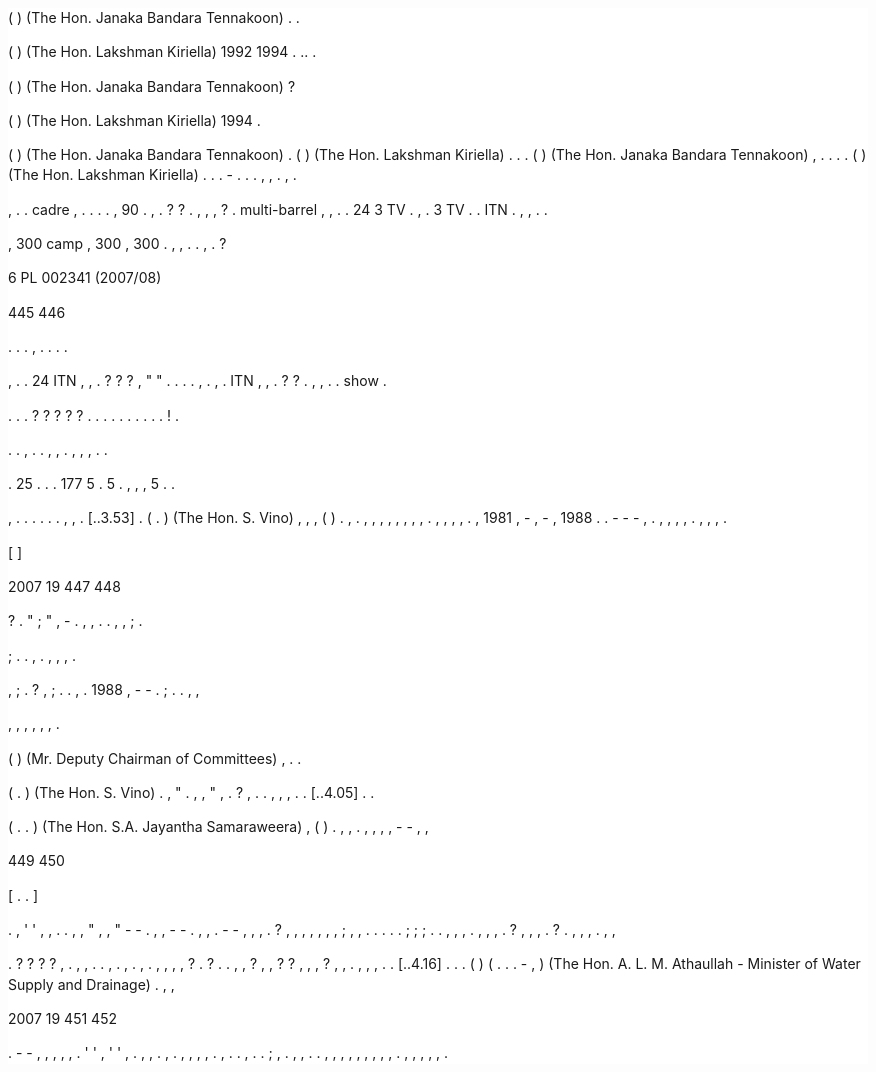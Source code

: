 ( ) (The Hon. Janaka Bandara Tennakoon) . .

( ) (The Hon. Lakshman Kiriella) 1992 1994 . .. .

( ) (The Hon. Janaka Bandara Tennakoon) ?

( ) (The Hon. Lakshman Kiriella) 1994 .

( ) (The Hon. Janaka Bandara Tennakoon) . ( ) (The Hon. Lakshman Kiriella) . . . ( ) (The Hon. Janaka Bandara Tennakoon) , . . . . ( ) (The Hon. Lakshman Kiriella) . . . - . . . , , . , .

, . . cadre , . . . . , 90 . , . ? ? . , , , ? . multi-barrel , , . . 24 3 TV . , . 3 TV . . ITN . , , . .

, 300 camp , 300 , 300 . , , . . , . ?

6 PL 002341 (2007/08)

445 446

. . . , . . . .

, . . 24 ITN , , . ? ? ? , " " . . . . , . , . ITN , , . ? ? . , , . . show .

. . . ? ? ? ? ? . . . . . . . . . . ! .

. . , . . , , . , , , . .

. 25 . . . 177 5 . 5 . , , , 5 . .

, . . . . . . , , . [..3.53] . ( . ) (The Hon. S. Vino) , , , ( ) . , . , , , , , , , , . , , , , . , 1981 , - , - , 1988 . . - - - , . , , , , . , , , .

[ ]

2007 19 447 448

? . " ; " , - . , , . . , , ; .

; . . , . , , , .

, ; . ? , ; . . , . 1988 , - - . ; . . , ,

, , , , , , .

( ) (Mr. Deputy Chairman of Committees) , . .

( . ) (The Hon. S. Vino) . , " . , , " , . ? , . . , , , . . [..4.05] . .

( . . ) (The Hon. S.A. Jayantha Samaraweera) , ( ) . , , . , , , , - - , ,

449 450

[ . . ]

. , ' ' , , . . , , " , , " - - . , , - - . , , . - - , , , . ? , , , , , , , ; , , . . . . . ; ; ; . . , , , . , , , . ? , , , . ? . , , , . , ,

. ? ? ? ? , . , , . . , . , . , . , , , , ? . ? . . , , ? , , ? ? , , , ? , , . , , , . . [..4.16] . . . ( ) ( . . . - , ) (The Hon. A. L. M. Athaullah - Minister of Water Supply and Drainage) . , ,

2007 19 451 452

. - - , , , , , . ' ' , ' ' , . , , . , . , , , , . , . . , . . ; , . , , . . , , , , , , , , , . , , , , , .
